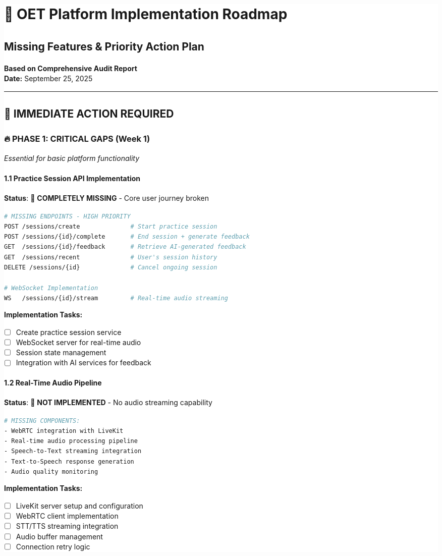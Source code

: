# 🚀 OET Platform Implementation Roadmap
## Missing Features & Priority Action Plan

**Based on Comprehensive Audit Report**  
**Date:** September 25, 2025

---

## 🎯 **IMMEDIATE ACTION REQUIRED**

### **🔥 PHASE 1: CRITICAL GAPS (Week 1)**
*Essential for basic platform functionality*

#### **1.1 Practice Session API Implementation**
**Status**: 🚨 **COMPLETELY MISSING** - Core user journey broken

```bash
# MISSING ENDPOINTS - HIGH PRIORITY
POST /sessions/create              # Start practice session
POST /sessions/{id}/complete       # End session + generate feedback  
GET  /sessions/{id}/feedback       # Retrieve AI-generated feedback
GET  /sessions/recent              # User's session history
DELETE /sessions/{id}              # Cancel ongoing session

# WebSocket Implementation
WS   /sessions/{id}/stream         # Real-time audio streaming
```

**Implementation Tasks:**
- [ ] Create practice session service
- [ ] WebSocket server for real-time audio
- [ ] Session state management  
- [ ] Integration with AI services for feedback

#### **1.2 Real-Time Audio Pipeline**
**Status**: 🚨 **NOT IMPLEMENTED** - No audio streaming capability

```bash
# MISSING COMPONENTS:
- WebRTC integration with LiveKit
- Real-time audio processing pipeline  
- Speech-to-Text streaming integration
- Text-to-Speech response generation
- Audio quality monitoring
```

**Implementation Tasks:**
- [ ] LiveKit server setup and configuration
- [ ] WebRTC client implementation  
- [ ] STT/TTS streaming integration
- [ ] Audio buffer management
- [ ] Connection retry logic
